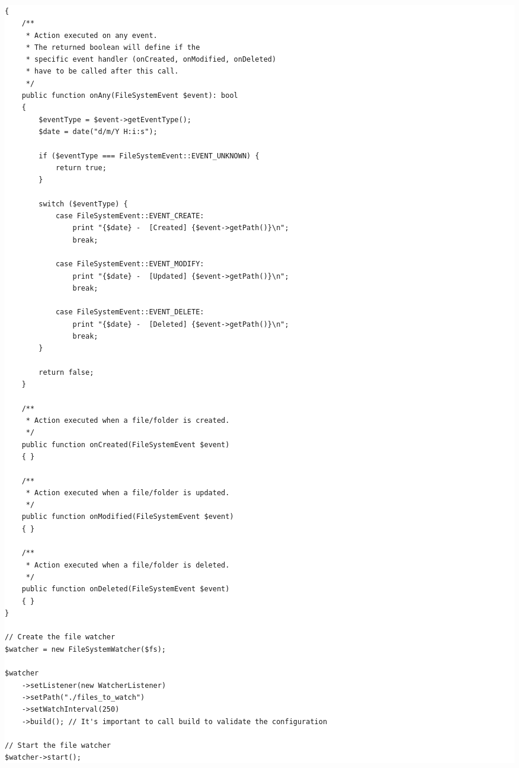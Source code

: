 ```
{
    /**
     * Action executed on any event.
     * The returned boolean will define if the
     * specific event handler (onCreated, onModified, onDeleted)
     * have to be called after this call.
     */
    public function onAny(FileSystemEvent $event): bool
    {
        $eventType = $event->getEventType();
        $date = date("d/m/Y H:i:s");

        if ($eventType === FileSystemEvent::EVENT_UNKNOWN) {
            return true;
        }

        switch ($eventType) {
            case FileSystemEvent::EVENT_CREATE:
                print "{$date} -  [Created] {$event->getPath()}\n";
                break;

            case FileSystemEvent::EVENT_MODIFY:
                print "{$date} -  [Updated] {$event->getPath()}\n";
                break;

            case FileSystemEvent::EVENT_DELETE:
                print "{$date} -  [Deleted] {$event->getPath()}\n";
                break;
        }

        return false;
    }

    /**
     * Action executed when a file/folder is created.
     */
    public function onCreated(FileSystemEvent $event)
    { }

    /**
     * Action executed when a file/folder is updated.
     */
    public function onModified(FileSystemEvent $event)
    { }

    /**
     * Action executed when a file/folder is deleted.
     */
    public function onDeleted(FileSystemEvent $event)
    { }
}

// Create the file watcher
$watcher = new FileSystemWatcher($fs);

$watcher
    ->setListener(new WatcherListener)
    ->setPath("./files_to_watch")
    ->setWatchInterval(250)
    ->build(); // It's important to call build to validate the configuration

// Start the file watcher
$watcher->start(); 
```